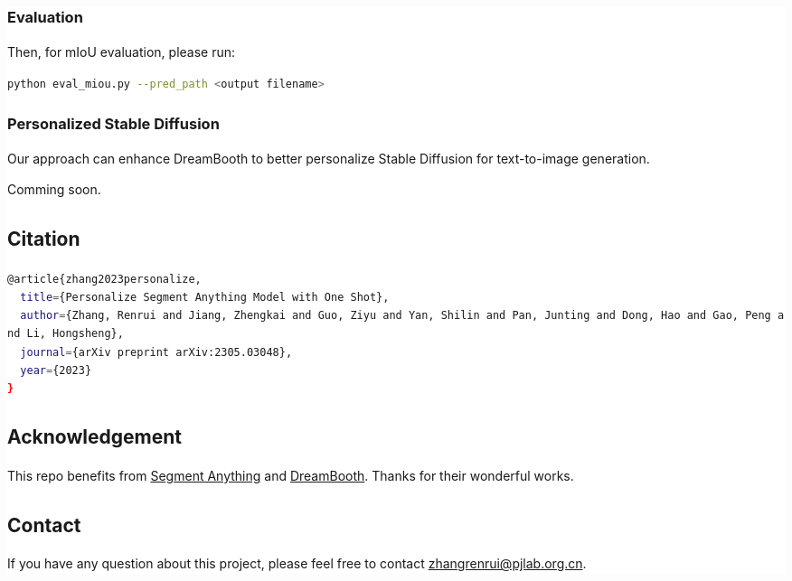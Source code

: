 ### Evaluation
Then, for mIoU evaluation, please run:
```bash
python eval_miou.py --pred_path <output filename>
```

### Personalized Stable Diffusion
Our approach can enhance DreamBooth to better personalize Stable Diffusion for text-to-image generation.

Comming soon.

## Citation
```bash
@article{zhang2023personalize,
  title={Personalize Segment Anything Model with One Shot},
  author={Zhang, Renrui and Jiang, Zhengkai and Guo, Ziyu and Yan, Shilin and Pan, Junting and Dong, Hao and Gao, Peng and Li, Hongsheng},
  journal={arXiv preprint arXiv:2305.03048},
  year={2023}
}
```

## Acknowledgement
This repo benefits from [Segment Anything](https://github.com/facebookresearch/segment-anything) and [DreamBooth](https://github.com/XavierXiao/Dreambooth-Stable-Diffusion). Thanks for their wonderful works.

## Contact
If you have any question about this project, please feel free to contact zhangrenrui@pjlab.org.cn.
